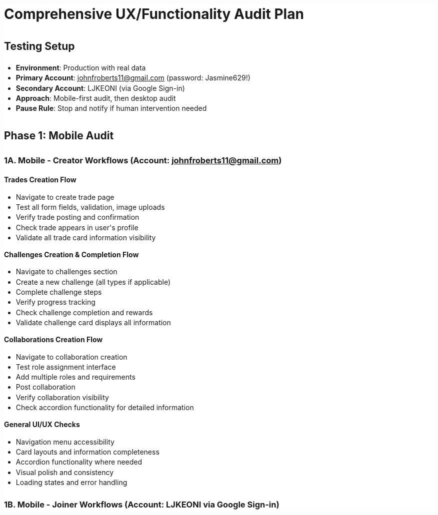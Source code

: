 
# Comprehensive UX/Functionality Audit Plan

## Testing Setup

- **Environment**: Production with real data
- **Primary Account**: johnfroberts11@gmail.com (password: Jasmine629!)
- **Secondary Account**: LJKEONI (via Google Sign-in)
- **Approach**: Mobile-first audit, then desktop audit
- **Pause Rule**: Stop and notify if human intervention needed

## Phase 1: Mobile Audit

### 1A. Mobile - Creator Workflows (Account: johnfroberts11@gmail.com)

**Trades Creation Flow**

- Navigate to create trade page
- Test all form fields, validation, image uploads
- Verify trade posting and confirmation
- Check trade appears in user's profile
- Validate all trade card information visibility

**Challenges Creation & Completion Flow**

- Navigate to challenges section
- Create a new challenge (all types if applicable)
- Complete challenge steps
- Verify progress tracking
- Check challenge completion and rewards
- Validate challenge card displays all information

**Collaborations Creation Flow**

- Navigate to collaboration creation
- Test role assignment interface
- Add multiple roles and requirements
- Post collaboration
- Verify collaboration visibility
- Check accordion functionality for detailed information

**General UI/UX Checks**

- Navigation menu accessibility
- Card layouts and information completeness
- Accordion functionality where needed
- Visual polish and consistency
- Loading states and error handling

### 1B. Mobile - Joiner Workflows (Account: LJKEONI via Google Sign-in)
